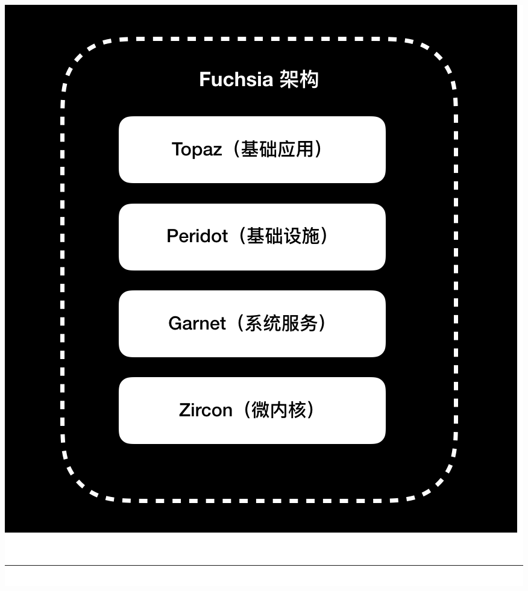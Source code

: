 ![层次](https://raw.githubusercontent.com/harleyGit/StudyNotes/master/Pictures/ios_oc106.webp)




<br/>

***
<br/>
